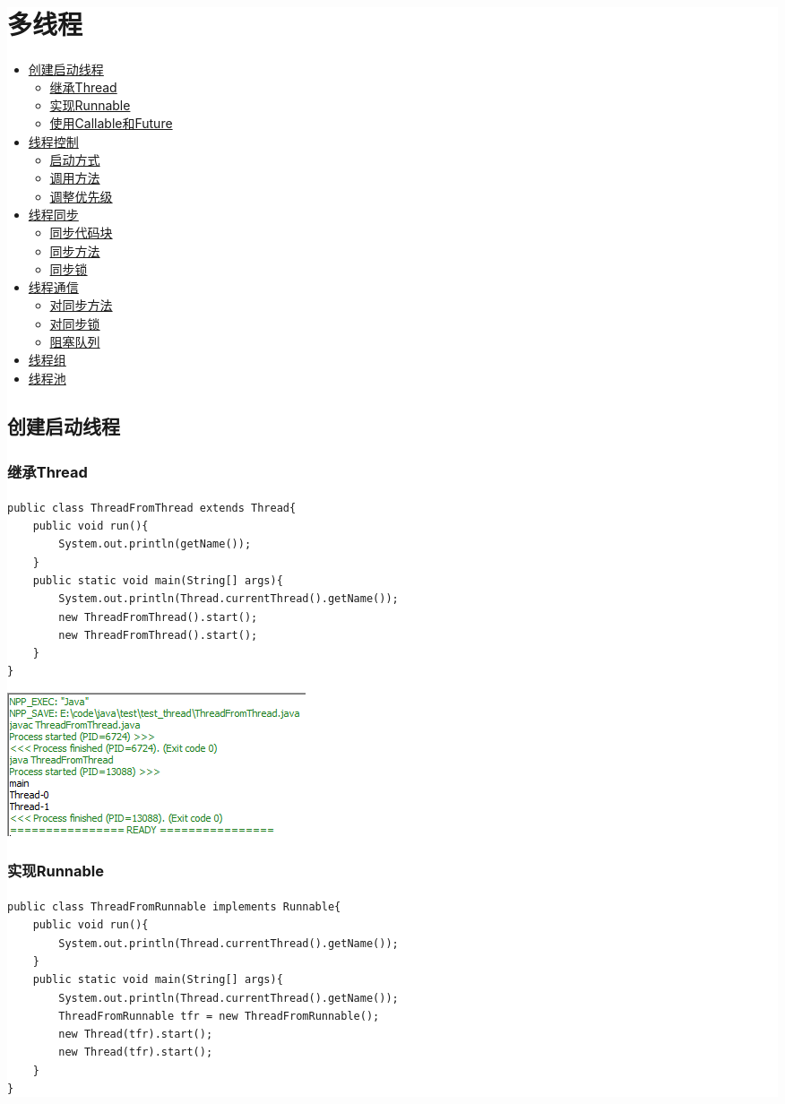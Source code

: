 # 多线程
- [创建启动线程](#创建启动线程)
  * [继承Thread](#继承Thread)
  * [实现Runnable](#实现Runnable)
  * [使用Callable和Future](#使用Callable和Future)
- [线程控制](#线程控制)
  * [启动方式](#启动方式)
  * [调用方法](#调用方法)
  * [调整优先级](#调整优先级)
- [线程同步](#线程同步)
  * [同步代码块](#同步代码块)
  * [同步方法](#同步方法)
  * [同步锁](#同步锁)
- [线程通信](#线程通信)
  * [对同步方法](#对同步方法)
  * [对同步锁](#对同步锁)
  * [阻塞队列](#阻塞队列)
- [线程组](#线程组)
- [线程池](#线程池)

## 创建启动线程
### 继承Thread
```
public class ThreadFromThread extends Thread{
    public void run(){
        System.out.println(getName());
    }
    public static void main(String[] args){
        System.out.println(Thread.currentThread().getName());
        new ThreadFromThread().start();
        new ThreadFromThread().start();
    }
}
```

![img](image/ThreadFromThread.png)
### 实现Runnable
```
public class ThreadFromRunnable implements Runnable{
    public void run(){
        System.out.println(Thread.currentThread().getName());
    }
    public static void main(String[] args){
        System.out.println(Thread.currentThread().getName());
        ThreadFromRunnable tfr = new ThreadFromRunnable();
        new Thread(tfr).start();
        new Thread(tfr).start();
    }
}
```

